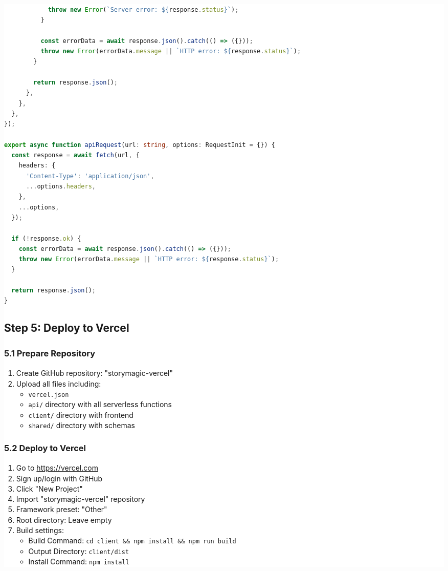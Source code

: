 ```typescript
            throw new Error(`Server error: ${response.status}`);
          }
          
          const errorData = await response.json().catch(() => ({}));
          throw new Error(errorData.message || `HTTP error: ${response.status}`);
        }
        
        return response.json();
      },
    },
  },
});

export async function apiRequest(url: string, options: RequestInit = {}) {
  const response = await fetch(url, {
    headers: {
      'Content-Type': 'application/json',
      ...options.headers,
    },
    ...options,
  });

  if (!response.ok) {
    const errorData = await response.json().catch(() => ({}));
    throw new Error(errorData.message || `HTTP error: ${response.status}`);
  }

  return response.json();
}
```

## Step 5: Deploy to Vercel

### 5.1 Prepare Repository
1. Create GitHub repository: "storymagic-vercel"
2. Upload all files including:
   - `vercel.json`
   - `api/` directory with all serverless functions
   - `client/` directory with frontend
   - `shared/` directory with schemas

### 5.2 Deploy to Vercel
1. Go to https://vercel.com
2. Sign up/login with GitHub
3. Click "New Project"
4. Import "storymagic-vercel" repository
5. Framework preset: "Other"
6. Root directory: Leave empty
7. Build settings:
   - Build Command: `cd client && npm install && npm run build`
   - Output Directory: `client/dist`
   - Install Command: `npm install`
